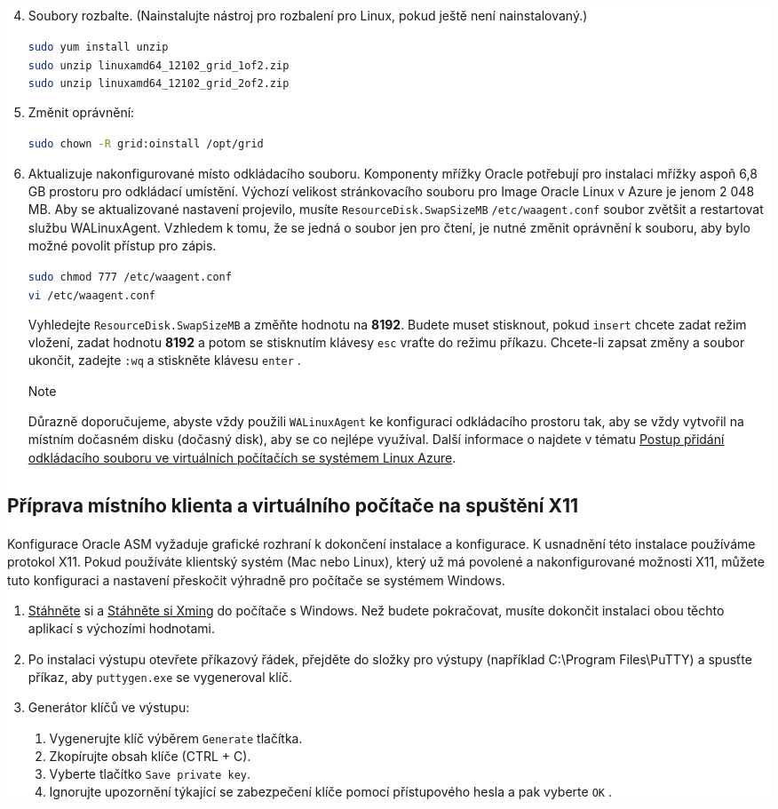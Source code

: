 4. Soubory rozbalte. (Nainstalujte nástroj pro rozbalení pro Linux, pokud ještě není nainstalovaný.)

   ```bash
   sudo yum install unzip
   sudo unzip linuxamd64_12102_grid_1of2.zip
   sudo unzip linuxamd64_12102_grid_2of2.zip
   ```

5. Změnit oprávnění:

   ```bash
   sudo chown -R grid:oinstall /opt/grid
   ```

6. Aktualizuje nakonfigurované místo odkládacího souboru. Komponenty mřížky Oracle potřebují pro instalaci mřížky aspoň 6,8 GB prostoru pro odkládací umístění. Výchozí velikost stránkovacího souboru pro Image Oracle Linux v Azure je jenom 2 048 MB. Aby se aktualizované nastavení projevilo, musíte `ResourceDisk.SwapSizeMB` `/etc/waagent.conf` soubor zvětšit a restartovat službu WALinuxAgent. Vzhledem k tomu, že se jedná o soubor jen pro čtení, je nutné změnit oprávnění k souboru, aby bylo možné povolit přístup pro zápis.

   ```bash
   sudo chmod 777 /etc/waagent.conf  
   vi /etc/waagent.conf
   ```

   Vyhledejte `ResourceDisk.SwapSizeMB` a změňte hodnotu na **8192**. Budete muset stisknout, pokud `insert` chcete zadat režim vložení, zadat hodnotu **8192** a potom se stisknutím klávesy `esc` vraťte do režimu příkazu. Chcete-li zapsat změny a soubor ukončit, zadejte `:wq` a stiskněte klávesu `enter` .
   
   > [!NOTE]
   > Důrazně doporučujeme, abyste vždy použili `WALinuxAgent` ke konfiguraci odkládacího prostoru tak, aby se vždy vytvořil na místním dočasném disku (dočasný disk), aby se co nejlépe využíval. Další informace o najdete v tématu [Postup přidání odkládacího souboru ve virtuálních počítačích se systémem Linux Azure](https://support.microsoft.com/en-us/help/4010058/how-to-add-a-swap-file-in-linux-azure-virtual-machines).

## <a name="prepare-your-local-client-and-vm-to-run-x11"></a>Příprava místního klienta a virtuálního počítače na spuštění X11
Konfigurace Oracle ASM vyžaduje grafické rozhraní k dokončení instalace a konfigurace. K usnadnění této instalace používáme protokol X11. Pokud používáte klientský systém (Mac nebo Linux), který už má povolené a nakonfigurované možnosti X11, můžete tuto konfiguraci a nastavení přeskočit výhradně pro počítače se systémem Windows. 

1. [Stáhněte](https://www.putty.org/) si a [Stáhněte si Xming](https://xming.en.softonic.com/) do počítače s Windows. Než budete pokračovat, musíte dokončit instalaci obou těchto aplikací s výchozími hodnotami.

2. Po instalaci výstupu otevřete příkazový řádek, přejděte do složky pro výstupy (například C:\Program Files\PuTTY) a spusťte příkaz, aby `puttygen.exe` se vygeneroval klíč.

3. Generátor klíčů ve výstupu:
   
   1. Vygenerujte klíč výběrem `Generate` tlačítka.
   2. Zkopírujte obsah klíče (CTRL + C).
   3. Vyberte tlačítko `Save private key`.
   4. Ignorujte upozornění týkající se zabezpečení klíče pomocí přístupového hesla a pak vyberte `OK` .
